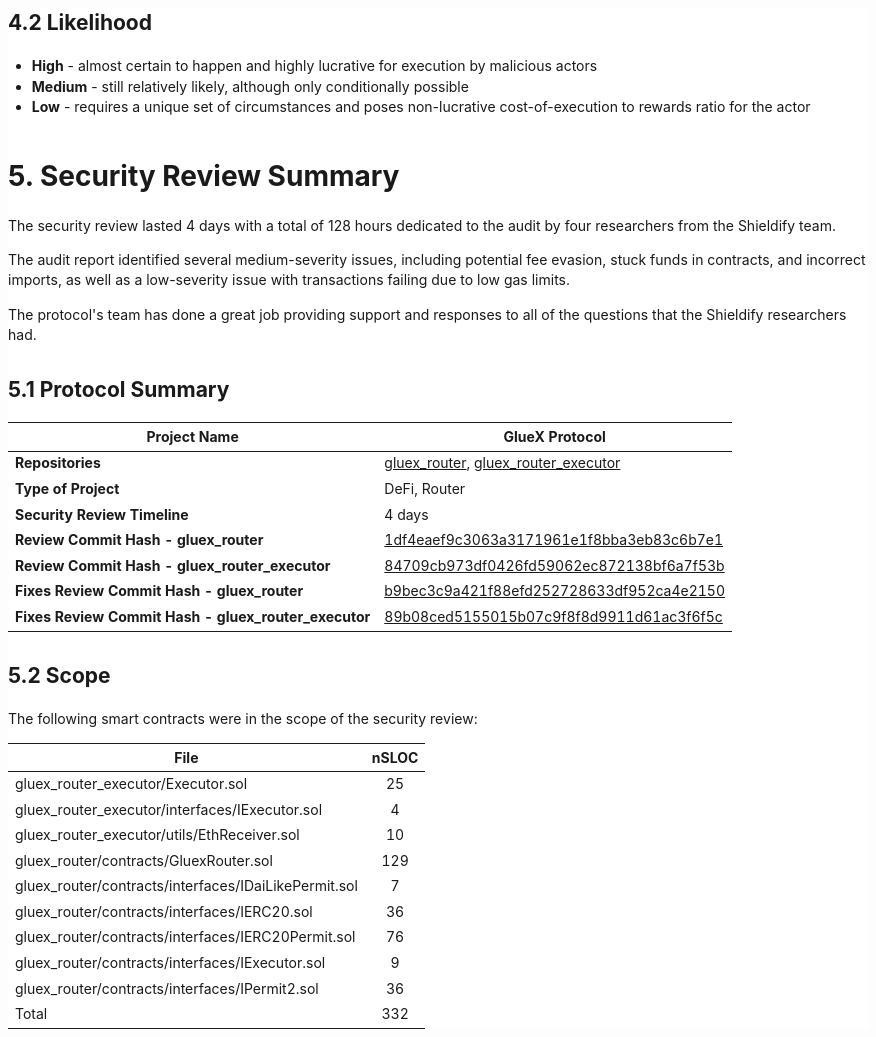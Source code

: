 ## 4.2 Likelihood

- **High** - almost certain to happen and highly lucrative for execution by malicious actors
- **Medium** - still relatively likely, although only conditionally possible
- **Low** - requires a unique set of circumstances and poses non-lucrative cost-of-execution to rewards ratio for the actor

# 5. Security Review Summary

The security review lasted 4 days with a total of 128 hours dedicated to the audit by four researchers from the Shieldify team.

The audit report identified several medium-severity issues, including potential fee evasion, stuck funds in contracts, and incorrect imports, as well as a low-severity issue with transactions failing due to low gas limits.

The protocol's team has done a great job providing support and responses to all of the questions that the Shieldify researchers had.

## 5.1 Protocol Summary

| **Project Name**                                     | GlueX Protocol                                                                                                                                   |
| ---------------------------------------------------- | ------------------------------------------------------------------------------------------------------------------------------------------------ |
| **Repositories**                                     | [gluex_router](https://github.com/gluexprotocol/gluex_router), [gluex_router_executor](https://github.com/gluexprotocol/gluex_router_executor)   |
| **Type of Project**                                  | DeFi, Router                                                                                                                                     |
| **Security Review Timeline**                         | 4 days                                                                                                                                           |
| **Review Commit Hash - gluex_router**                | [1df4eaef9c3063a3171961e1f8bba3eb83c6b7e1](https://github.com/gluexprotocol/gluex_router/tree/1df4eaef9c3063a3171961e1f8bba3eb83c6b7e1)          |
| **Review Commit Hash - gluex_router_executor**       | [84709cb973df0426fd59062ec872138bf6a7f53b](https://github.com/gluexprotocol/gluex_router_executor/tree/84709cb973df0426fd59062ec872138bf6a7f53b) |
| **Fixes Review Commit Hash - gluex_router**          | [b9bec3c9a421f88efd252728633df952ca4e2150](https://github.com/gluexprotocol/gluex_router/tree/b9bec3c9a421f88efd252728633df952ca4e2150)          |
| **Fixes Review Commit Hash - gluex_router_executor** | [89b08ced5155015b07c9f8f8d9911d61ac3f6f5c](https://github.com/gluexprotocol/gluex_router_executor/tree/89b08ced5155015b07c9f8f8d9911d61ac3f6f5c) |

## 5.2 Scope

The following smart contracts were in the scope of the security review:

| File                                                 | nSLOC |
| ---------------------------------------------------- | :---: |
| gluex_router_executor/Executor.sol                   |  25   |
| gluex_router_executor/interfaces/IExecutor.sol       |   4   |
| gluex_router_executor/utils/EthReceiver.sol          |  10   |
| gluex_router/contracts/GluexRouter.sol               |  129  |
| gluex_router/contracts/interfaces/IDaiLikePermit.sol |   7   |
| gluex_router/contracts/interfaces/IERC20.sol         |  36   |
| gluex_router/contracts/interfaces/IERC20Permit.sol   |  76   |
| gluex_router/contracts/interfaces/IExecutor.sol      |   9   |
| gluex_router/contracts/interfaces/IPermit2.sol       |  36   |
| Total                                                |  332  |
